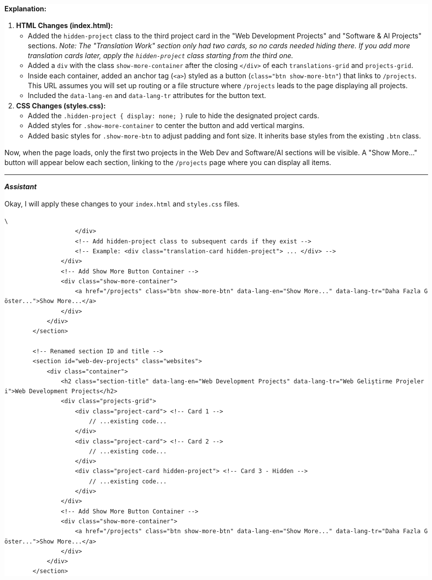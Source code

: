 **Explanation:**

1.  **HTML Changes (index.html):**
    *   Added the `hidden-project` class to the third project card in the "Web Development Projects" and "Software & AI Projects" sections. *Note: The "Translation Work" section only had two cards, so no cards needed hiding there. If you add more translation cards later, apply the `hidden-project` class starting from the third one.*
    *   Added a `div` with the class `show-more-container` after the closing `</div>` of each `translations-grid` and `projects-grid`.
    *   Inside each container, added an anchor tag (`<a>`) styled as a button (`class="btn show-more-btn"`) that links to `/projects`. This URL assumes you will set up routing or a file structure where `/projects` leads to the page displaying all projects.
    *   Included the `data-lang-en` and `data-lang-tr` attributes for the button text.
2.  **CSS Changes (styles.css):**
    *   Added the `.hidden-project { display: none; }` rule to hide the designated project cards.
    *   Added styles for `.show-more-container` to center the button and add vertical margins.
    *   Added basic styles for `.show-more-btn` to adjust padding and font size. It inherits base styles from the existing `.btn` class.

Now, when the page loads, only the first two projects in the Web Dev and Software/AI sections will be visible. A "Show More..." button will appear below each section, linking to the `/projects` page where you can display all items.

---

_**Assistant**_

Okay, I will apply these changes to your `index.html` and `styles.css` files.


````
\
                    </div>
                    <!-- Add hidden-project class to subsequent cards if they exist -->
                    <!-- Example: <div class="translation-card hidden-project"> ... </div> -->
                </div>
                <!-- Add Show More Button Container -->
                <div class="show-more-container">
                    <a href="/projects" class="btn show-more-btn" data-lang-en="Show More..." data-lang-tr="Daha Fazla Göster...">Show More...</a>
                </div>
            </div>
        </section>

        <!-- Renamed section ID and title -->
        <section id="web-dev-projects" class="websites">
            <div class="container">
                <h2 class="section-title" data-lang-en="Web Development Projects" data-lang-tr="Web Geliştirme Projeleri">Web Development Projects</h2>
                <div class="projects-grid">
                    <div class="project-card"> <!-- Card 1 -->
                        // ...existing code...
                    </div>
                    <div class="project-card"> <!-- Card 2 -->
                        // ...existing code...
                    </div>
                    <div class="project-card hidden-project"> <!-- Card 3 - Hidden -->
                        // ...existing code...
                    </div>
                </div>
                <!-- Add Show More Button Container -->
                <div class="show-more-container">
                    <a href="/projects" class="btn show-more-btn" data-lang-en="Show More..." data-lang-tr="Daha Fazla Göster...">Show More...</a>
                </div>
            </div>
        </section>
````